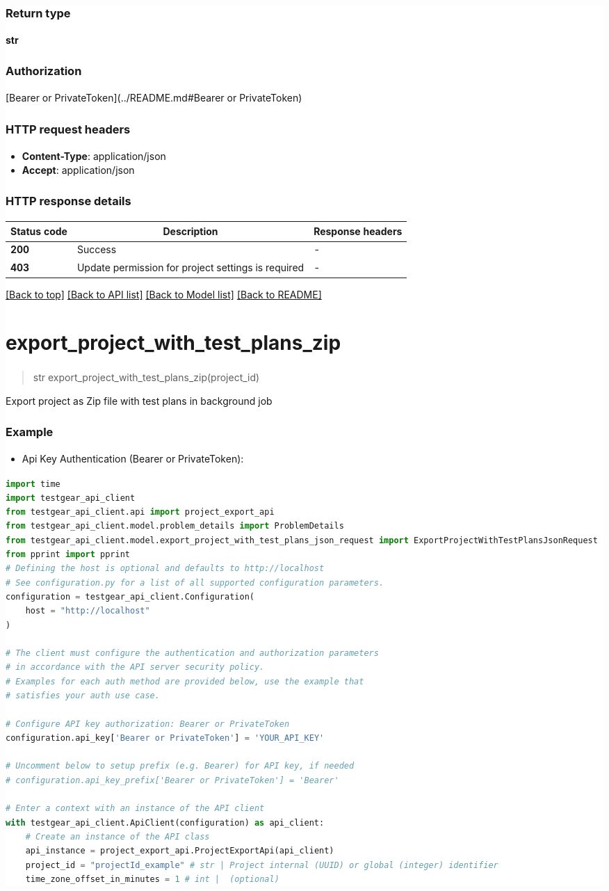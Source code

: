 ### Return type

**str**

### Authorization

[Bearer or PrivateToken](../README.md#Bearer or PrivateToken)

### HTTP request headers

 - **Content-Type**: application/json
 - **Accept**: application/json


### HTTP response details

| Status code | Description | Response headers |
|-------------|-------------|------------------|
**200** | Success |  -  |
**403** | Update permission for project settings is required |  -  |

[[Back to top]](#) [[Back to API list]](../README.md#documentation-for-api-endpoints) [[Back to Model list]](../README.md#documentation-for-models) [[Back to README]](../README.md)

# **export_project_with_test_plans_zip**
> str export_project_with_test_plans_zip(project_id)

Export project as Zip file with test plans in background job

### Example

* Api Key Authentication (Bearer or PrivateToken):

```python
import time
import testgear_api_client
from testgear_api_client.api import project_export_api
from testgear_api_client.model.problem_details import ProblemDetails
from testgear_api_client.model.export_project_with_test_plans_json_request import ExportProjectWithTestPlansJsonRequest
from pprint import pprint
# Defining the host is optional and defaults to http://localhost
# See configuration.py for a list of all supported configuration parameters.
configuration = testgear_api_client.Configuration(
    host = "http://localhost"
)

# The client must configure the authentication and authorization parameters
# in accordance with the API server security policy.
# Examples for each auth method are provided below, use the example that
# satisfies your auth use case.

# Configure API key authorization: Bearer or PrivateToken
configuration.api_key['Bearer or PrivateToken'] = 'YOUR_API_KEY'

# Uncomment below to setup prefix (e.g. Bearer) for API key, if needed
# configuration.api_key_prefix['Bearer or PrivateToken'] = 'Bearer'

# Enter a context with an instance of the API client
with testgear_api_client.ApiClient(configuration) as api_client:
    # Create an instance of the API class
    api_instance = project_export_api.ProjectExportApi(api_client)
    project_id = "projectId_example" # str | Project internal (UUID) or global (integer) identifier
    time_zone_offset_in_minutes = 1 # int |  (optional)
```